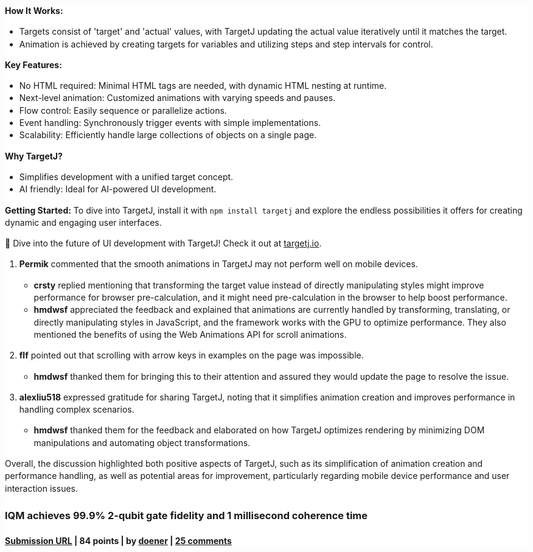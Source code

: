 **How It Works:**
- Targets consist of 'target' and 'actual' values, with TargetJ updating the actual value iteratively until it matches the target.
- Animation is achieved by creating targets for variables and utilizing steps and step intervals for control.

**Key Features:**
- No HTML required: Minimal HTML tags are needed, with dynamic HTML nesting at runtime.
- Next-level animation: Customized animations with varying speeds and pauses.
- Flow control: Easily sequence or parallelize actions.
- Event handling: Synchronously trigger events with simple implementations.
- Scalability: Efficiently handle large collections of objects on a single page.

**Why TargetJ?**
- Simplifies development with a unified target concept.
- AI friendly: Ideal for AI-powered UI development.

**Getting Started:**
To dive into TargetJ, install it with `npm install targetj` and explore the endless possibilities it offers for creating dynamic and engaging user interfaces.

🎯 Dive into the future of UI development with TargetJ! Check it out at [targetj.io](https://targetj.io).

1. **Permik** commented that the smooth animations in TargetJ may not perform well on mobile devices.
   - **crsty** replied mentioning that transforming the target value instead of directly manipulating styles might improve performance for browser pre-calculation, and it might need pre-calculation in the browser to help boost performance.
   - **hmdwsf** appreciated the feedback and explained that animations are currently handled by transforming, translating, or directly manipulating styles in JavaScript, and the framework works with the GPU to optimize performance. They also mentioned the benefits of using the Web Animations API for scroll animations.

2. **flf** pointed out that scrolling with arrow keys in examples on the page was impossible.
   - **hmdwsf** thanked them for bringing this to their attention and assured they would update the page to resolve the issue.

3. **alexliu518** expressed gratitude for sharing TargetJ, noting that it simplifies animation creation and improves performance in handling complex scenarios.
   - **hmdwsf** thanked them for the feedback and elaborated on how TargetJ optimizes rendering by minimizing DOM manipulations and automating object transformations.

Overall, the discussion highlighted both positive aspects of TargetJ, such as its simplification of animation creation and performance handling, as well as potential areas for improvement, particularly regarding mobile device performance and user interaction issues.

### IQM achieves 99.9% 2-qubit gate fidelity and 1 millisecond coherence time

#### [Submission URL](https://www.meetiqm.com/newsroom/press-releases/iqm-achieves-new-technology-milestones) | 84 points | by [doener](https://news.ycombinator.com/user?id=doener) | [25 comments](https://news.ycombinator.com/item?id=40972453)
